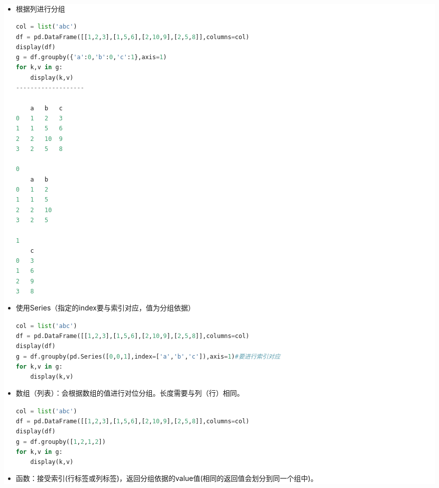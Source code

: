   - 根据列进行分组

    ```python
    col = list('abc')
    df = pd.DataFrame([[1,2,3],[1,5,6],[2,10,9],[2,5,8]],columns=col)
    display(df)
    g = df.groupby({'a':0,'b':0,'c':1},axis=1)
    for k,v in g:
        display(k,v)
    -------------------
    
    	a	b	c
    0	1	2	3
    1	1	5	6
    2	2	10	9
    3	2	5	8
    
    0
    	a	b
    0	1	2
    1	1	5
    2	2	10
    3	2	5
    
    1
    	c
    0	3
    1	6
    2	9
    3	8
    ```

  - 使用Series（指定的index要与索引对应，值为分组依据）

    ```python
    col = list('abc')
    df = pd.DataFrame([[1,2,3],[1,5,6],[2,10,9],[2,5,8]],columns=col)
    display(df)
    g = df.groupby(pd.Series([0,0,1],index=['a','b','c']),axis=1)#要进行索引对应
    for k,v in g:
        display(k,v)
    ```

- 数组（列表）：会根据数组的值进行对位分组。长度需要与列（行）相同。

  ```python
  col = list('abc')
  df = pd.DataFrame([[1,2,3],[1,5,6],[2,10,9],[2,5,8]],columns=col)
  display(df)
  g = df.groupby([1,2,1,2])
  for k,v in g:
      display(k,v)
  ```

- 函数：接受索引(行标签或列标签)，返回分组依据的value值(相同的返回值会划分到同一个组中)。
